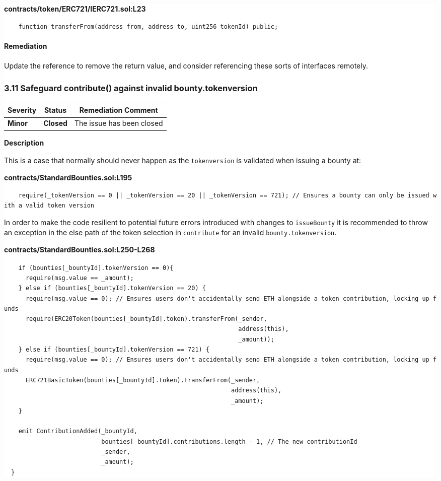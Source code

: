 
**contracts/token/ERC721/IERC721.sol:L23**

```Solidity
    function transferFrom(address from, address to, uint256 tokenId) public;
```



#### Remediation

Update the reference to remove the return value, and consider referencing these sorts of interfaces remotely.

### 3.11 Safeguard contribute() against invalid bounty.tokenversion

| Severity  | Status |  Remediation Comment |
| ------------- | ------------- | ------------- |
|  **Minor**  |  **Closed**   | The issue has been closed |


**Description**

This is a case that normally should never happen as the `tokenversion` is validated when issuing a bounty at:



**contracts/StandardBounties.sol:L195**

```Solidity
    require(_tokenVersion == 0 || _tokenVersion == 20 || _tokenVersion == 721); // Ensures a bounty can only be issued with a valid token version
```



In order to make the code resilient to potential future errors introduced with changes to `issueBounty` it is recommended to throw an exception in the else path of the token selection in `contribute` for an invalid `bounty.tokenversion`.



**contracts/StandardBounties.sol:L250-L268**

```Solidity
    if (bounties[_bountyId].tokenVersion == 0){
      require(msg.value == _amount);
    } else if (bounties[_bountyId].tokenVersion == 20) {
      require(msg.value == 0); // Ensures users don't accidentally send ETH alongside a token contribution, locking up funds
      require(ERC20Token(bounties[_bountyId].token).transferFrom(_sender,
                                                                 address(this),
                                                                 _amount));
    } else if (bounties[_bountyId].tokenVersion == 721) {
      require(msg.value == 0); // Ensures users don't accidentally send ETH alongside a token contribution, locking up funds
      ERC721BasicToken(bounties[_bountyId].token).transferFrom(_sender,
                                                               address(this),
                                                               _amount);
    }

    emit ContributionAdded(_bountyId,
                           bounties[_bountyId].contributions.length - 1, // The new contributionId
                           _sender,
                           _amount);
  }
```
